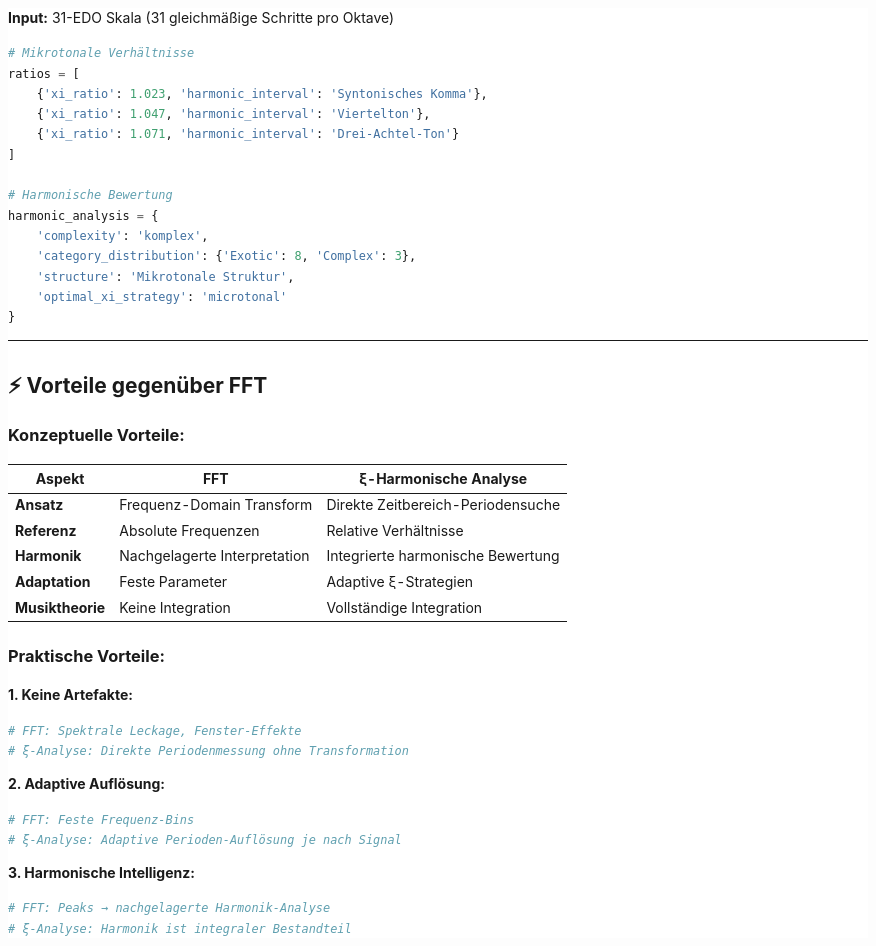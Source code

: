 **Input:** 31-EDO Skala (31 gleichmäßige Schritte pro Oktave)

```python
# Mikrotonale Verhältnisse
ratios = [
    {'xi_ratio': 1.023, 'harmonic_interval': 'Syntonisches Komma'},
    {'xi_ratio': 1.047, 'harmonic_interval': 'Viertelton'},
    {'xi_ratio': 1.071, 'harmonic_interval': 'Drei-Achtel-Ton'}
]

# Harmonische Bewertung
harmonic_analysis = {
    'complexity': 'komplex',
    'category_distribution': {'Exotic': 8, 'Complex': 3},
    'structure': 'Mikrotonale Struktur',
    'optimal_xi_strategy': 'microtonal'
}
```

---

## ⚡ Vorteile gegenüber FFT

### **Konzeptuelle Vorteile:**

| **Aspekt** | **FFT** | **ξ-Harmonische Analyse** |
|------------|---------|---------------------------|
| **Ansatz** | Frequenz-Domain Transform | Direkte Zeitbereich-Periodensuche |
| **Referenz** | Absolute Frequenzen | Relative Verhältnisse |
| **Harmonik** | Nachgelagerte Interpretation | Integrierte harmonische Bewertung |
| **Adaptation** | Feste Parameter | Adaptive ξ-Strategien |
| **Musiktheorie** | Keine Integration | Vollständige Integration |

### **Praktische Vorteile:**

**1. Keine Artefakte:**
```python
# FFT: Spektrale Leckage, Fenster-Effekte
# ξ-Analyse: Direkte Periodenmessung ohne Transformation
```

**2. Adaptive Auflösung:**
```python
# FFT: Feste Frequenz-Bins
# ξ-Analyse: Adaptive Perioden-Auflösung je nach Signal
```

**3. Harmonische Intelligenz:**
```python
# FFT: Peaks → nachgelagerte Harmonik-Analyse
# ξ-Analyse: Harmonik ist integraler Bestandteil
```
